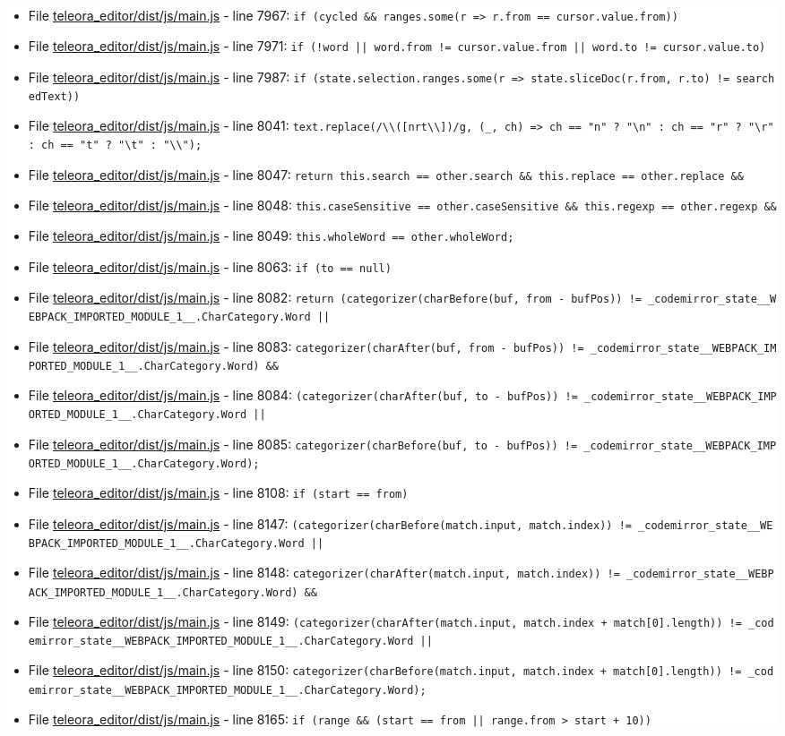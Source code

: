 * File [teleora_editor/dist/js/main.js](teleora_editor/dist/js/main.js) - line 7967: `if (cycled && ranges.some(r => r.from == cursor.value.from))`

* File [teleora_editor/dist/js/main.js](teleora_editor/dist/js/main.js) - line 7971: `if (!word || word.from != cursor.value.from || word.to != cursor.value.to)`

* File [teleora_editor/dist/js/main.js](teleora_editor/dist/js/main.js) - line 7987: `if (state.selection.ranges.some(r => state.sliceDoc(r.from, r.to) != searchedText))`

* File [teleora_editor/dist/js/main.js](teleora_editor/dist/js/main.js) - line 8041: `text.replace(/\\([nrt\\])/g, (_, ch) => ch == "n" ? "\n" : ch == "r" ? "\r" : ch == "t" ? "\t" : "\\");`

* File [teleora_editor/dist/js/main.js](teleora_editor/dist/js/main.js) - line 8047: `return this.search == other.search && this.replace == other.replace &&`

* File [teleora_editor/dist/js/main.js](teleora_editor/dist/js/main.js) - line 8048: `this.caseSensitive == other.caseSensitive && this.regexp == other.regexp &&`

* File [teleora_editor/dist/js/main.js](teleora_editor/dist/js/main.js) - line 8049: `this.wholeWord == other.wholeWord;`

* File [teleora_editor/dist/js/main.js](teleora_editor/dist/js/main.js) - line 8063: `if (to == null)`

* File [teleora_editor/dist/js/main.js](teleora_editor/dist/js/main.js) - line 8082: `return (categorizer(charBefore(buf, from - bufPos)) != _codemirror_state__WEBPACK_IMPORTED_MODULE_1__.CharCategory.Word ||`

* File [teleora_editor/dist/js/main.js](teleora_editor/dist/js/main.js) - line 8083: `categorizer(charAfter(buf, from - bufPos)) != _codemirror_state__WEBPACK_IMPORTED_MODULE_1__.CharCategory.Word) &&`

* File [teleora_editor/dist/js/main.js](teleora_editor/dist/js/main.js) - line 8084: `(categorizer(charAfter(buf, to - bufPos)) != _codemirror_state__WEBPACK_IMPORTED_MODULE_1__.CharCategory.Word ||`

* File [teleora_editor/dist/js/main.js](teleora_editor/dist/js/main.js) - line 8085: `categorizer(charBefore(buf, to - bufPos)) != _codemirror_state__WEBPACK_IMPORTED_MODULE_1__.CharCategory.Word);`

* File [teleora_editor/dist/js/main.js](teleora_editor/dist/js/main.js) - line 8108: `if (start == from)`

* File [teleora_editor/dist/js/main.js](teleora_editor/dist/js/main.js) - line 8147: `(categorizer(charBefore(match.input, match.index)) != _codemirror_state__WEBPACK_IMPORTED_MODULE_1__.CharCategory.Word ||`

* File [teleora_editor/dist/js/main.js](teleora_editor/dist/js/main.js) - line 8148: `categorizer(charAfter(match.input, match.index)) != _codemirror_state__WEBPACK_IMPORTED_MODULE_1__.CharCategory.Word) &&`

* File [teleora_editor/dist/js/main.js](teleora_editor/dist/js/main.js) - line 8149: `(categorizer(charAfter(match.input, match.index + match[0].length)) != _codemirror_state__WEBPACK_IMPORTED_MODULE_1__.CharCategory.Word ||`

* File [teleora_editor/dist/js/main.js](teleora_editor/dist/js/main.js) - line 8150: `categorizer(charBefore(match.input, match.index + match[0].length)) != _codemirror_state__WEBPACK_IMPORTED_MODULE_1__.CharCategory.Word);`

* File [teleora_editor/dist/js/main.js](teleora_editor/dist/js/main.js) - line 8165: `if (range && (start == from || range.from > start + 10))`
